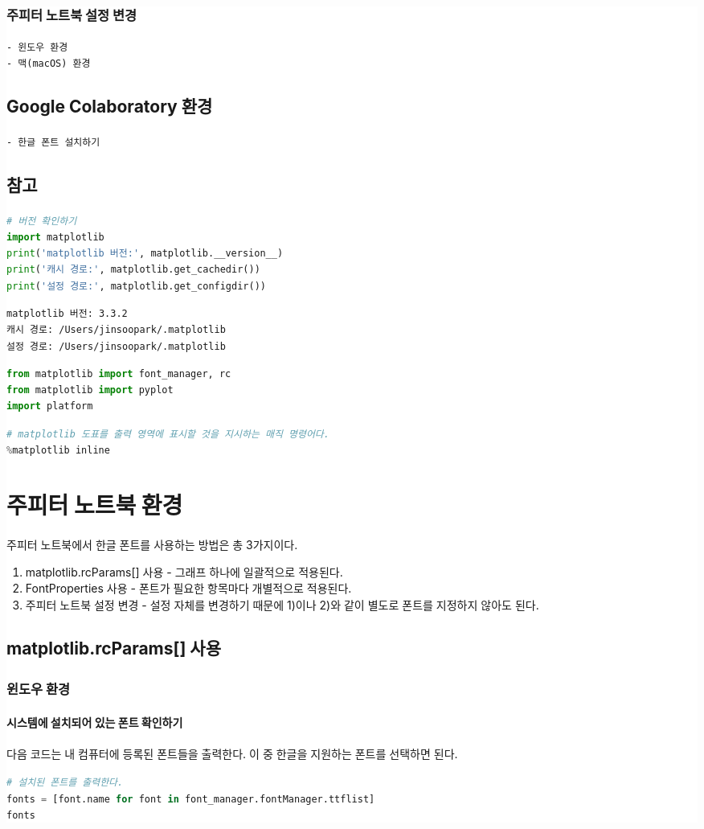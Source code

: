 ### 주피터 노트북 설정 변경
    - 윈도우 환경
    - 맥(macOS) 환경

## Google Colaboratory 환경
    - 한글 폰트 설치하기

## 참고


```python
# 버전 확인하기
import matplotlib
print('matplotlib 버전:', matplotlib.__version__)
print('캐시 경로:', matplotlib.get_cachedir())
print('설정 경로:', matplotlib.get_configdir())
```
    matplotlib 버전: 3.3.2
    캐시 경로: /Users/jinsoopark/.matplotlib
    설정 경로: /Users/jinsoopark/.matplotlib

```python
from matplotlib import font_manager, rc
from matplotlib import pyplot 
import platform
```

```python
# matplotlib 도표를 출력 영역에 표시할 것을 지시하는 매직 명령어다.
%matplotlib inline
```
# 주피터 노트북 환경

주피터 노트북에서 한글 폰트를 사용하는 방법은 총 3가지이다. 
1) matplotlib.rcParams[] 사용 - 그래프 하나에 일괄적으로 적용된다. 
2) FontProperties 사용 - 폰트가 필요한 항목마다 개별적으로 적용된다. 
3) 주피터 노트북 설정 변경 - 설정 자체를 변경하기 때문에 1)이나 2)와 같이 별도로 폰트를 지정하지 않아도 된다. 

## matplotlib.rcParams[] 사용

### 윈도우 환경

#### 시스템에 설치되어 있는 폰트 확인하기

다음 코드는 내 컴퓨터에 등록된 폰트들을 출력한다. 이 중 한글을 지원하는 폰트를 선택하면 된다.

```python
# 설치된 폰트를 출력한다.
fonts = [font.name for font in font_manager.fontManager.ttflist]
fonts
```
